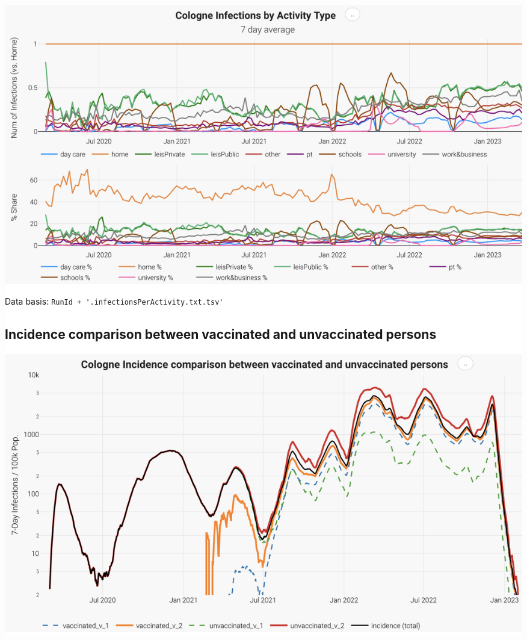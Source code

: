 ![Infections by Activity Type Plot](./../images/infection-by-activity-type.png)

Data basis: `RunId + '.infectionsPerActivity.txt.tsv'`

## Incidence comparison between vaccinated and unvaccinated persons

![Incidence comparison between vaccinated and unvaccinated persons Plot](./../images/incidence-comp-vac-unvac.png)
